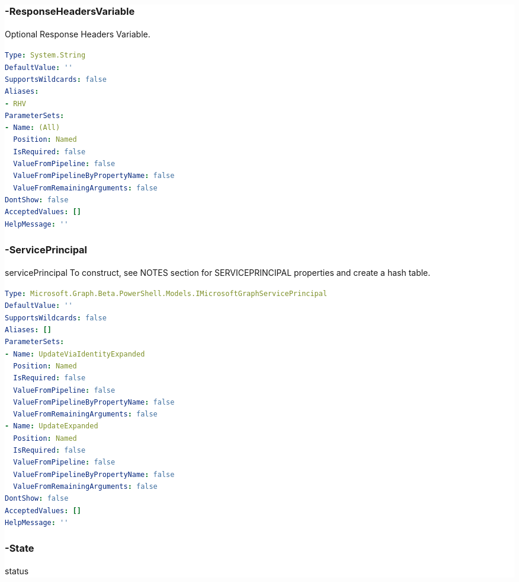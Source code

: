 ### -ResponseHeadersVariable

Optional Response Headers Variable.

```yaml
Type: System.String
DefaultValue: ''
SupportsWildcards: false
Aliases:
- RHV
ParameterSets:
- Name: (All)
  Position: Named
  IsRequired: false
  ValueFromPipeline: false
  ValueFromPipelineByPropertyName: false
  ValueFromRemainingArguments: false
DontShow: false
AcceptedValues: []
HelpMessage: ''
```

### -ServicePrincipal

servicePrincipal
To construct, see NOTES section for SERVICEPRINCIPAL properties and create a hash table.

```yaml
Type: Microsoft.Graph.Beta.PowerShell.Models.IMicrosoftGraphServicePrincipal
DefaultValue: ''
SupportsWildcards: false
Aliases: []
ParameterSets:
- Name: UpdateViaIdentityExpanded
  Position: Named
  IsRequired: false
  ValueFromPipeline: false
  ValueFromPipelineByPropertyName: false
  ValueFromRemainingArguments: false
- Name: UpdateExpanded
  Position: Named
  IsRequired: false
  ValueFromPipeline: false
  ValueFromPipelineByPropertyName: false
  ValueFromRemainingArguments: false
DontShow: false
AcceptedValues: []
HelpMessage: ''
```

### -State

status
